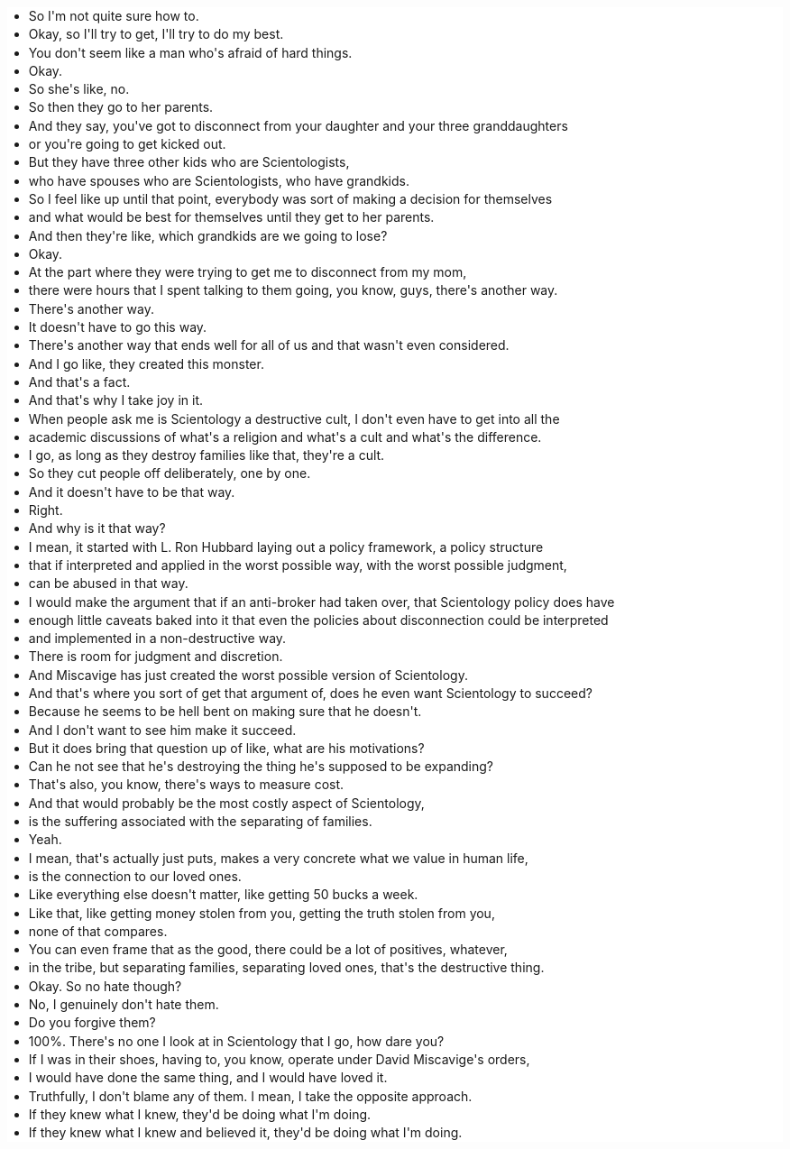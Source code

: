 *  So I'm not quite sure how to.
*  Okay, so I'll try to get, I'll try to do my best.
*  You don't seem like a man who's afraid of hard things.
*  Okay.
*  So she's like, no.
*  So then they go to her parents.
*  And they say, you've got to disconnect from your daughter and your three granddaughters
*  or you're going to get kicked out.
*  But they have three other kids who are Scientologists,
*  who have spouses who are Scientologists, who have grandkids.
*  So I feel like up until that point, everybody was sort of making a decision for themselves
*  and what would be best for themselves until they get to her parents.
*  And then they're like, which grandkids are we going to lose?
*  Okay.
*  At the part where they were trying to get me to disconnect from my mom,
*  there were hours that I spent talking to them going, you know, guys, there's another way.
*  There's another way.
*  It doesn't have to go this way.
*  There's another way that ends well for all of us and that wasn't even considered.
*  And I go like, they created this monster.
*  And that's a fact.
*  And that's why I take joy in it.
*  When people ask me is Scientology a destructive cult, I don't even have to get into all the
*  academic discussions of what's a religion and what's a cult and what's the difference.
*  I go, as long as they destroy families like that, they're a cult.
*  So they cut people off deliberately, one by one.
*  And it doesn't have to be that way.
*  Right.
*  And why is it that way?
*  I mean, it started with L. Ron Hubbard laying out a policy framework, a policy structure
*  that if interpreted and applied in the worst possible way, with the worst possible judgment,
*  can be abused in that way.
*  I would make the argument that if an anti-broker had taken over, that Scientology policy does have
*  enough little caveats baked into it that even the policies about disconnection could be interpreted
*  and implemented in a non-destructive way.
*  There is room for judgment and discretion.
*  And Miscavige has just created the worst possible version of Scientology.
*  And that's where you sort of get that argument of, does he even want Scientology to succeed?
*  Because he seems to be hell bent on making sure that he doesn't.
*  And I don't want to see him make it succeed.
*  But it does bring that question up of like, what are his motivations?
*  Can he not see that he's destroying the thing he's supposed to be expanding?
*  That's also, you know, there's ways to measure cost.
*  And that would probably be the most costly aspect of Scientology,
*  is the suffering associated with the separating of families.
*  Yeah.
*  I mean, that's actually just puts, makes a very concrete what we value in human life,
*  is the connection to our loved ones.
*  Like everything else doesn't matter, like getting 50 bucks a week.
*  Like that, like getting money stolen from you, getting the truth stolen from you,
*  none of that compares.
*  You can even frame that as the good, there could be a lot of positives, whatever,
*  in the tribe, but separating families, separating loved ones, that's the destructive thing.
*  Okay. So no hate though?
*  No, I genuinely don't hate them.
*  Do you forgive them?
*  100%. There's no one I look at in Scientology that I go, how dare you?
*  If I was in their shoes, having to, you know, operate under David Miscavige's orders,
*  I would have done the same thing, and I would have loved it.
*  Truthfully, I don't blame any of them. I mean, I take the opposite approach.
*  If they knew what I knew, they'd be doing what I'm doing.
*  If they knew what I knew and believed it, they'd be doing what I'm doing.